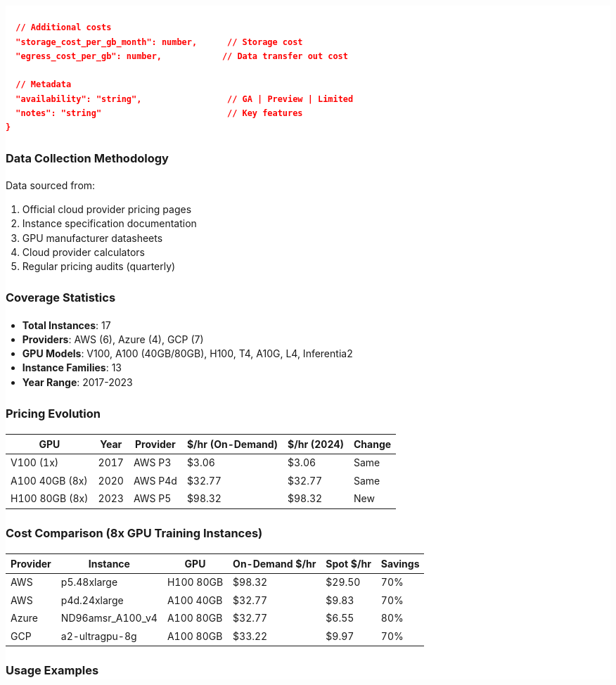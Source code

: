 ```json

  // Additional costs
  "storage_cost_per_gb_month": number,      // Storage cost
  "egress_cost_per_gb": number,            // Data transfer out cost

  // Metadata
  "availability": "string",                 // GA | Preview | Limited
  "notes": "string"                         // Key features
}
```

### Data Collection Methodology

Data sourced from:
1. Official cloud provider pricing pages
2. Instance specification documentation
3. GPU manufacturer datasheets
4. Cloud provider calculators
5. Regular pricing audits (quarterly)

### Coverage Statistics

- **Total Instances**: 17
- **Providers**: AWS (6), Azure (4), GCP (7)
- **GPU Models**: V100, A100 (40GB/80GB), H100, T4, A10G, L4, Inferentia2
- **Instance Families**: 13
- **Year Range**: 2017-2023

### Pricing Evolution

| GPU | Year | Provider | $/hr (On-Demand) | $/hr (2024) | Change |
|-----|------|----------|-----------------|-------------|---------|
| V100 (1x) | 2017 | AWS P3 | $3.06 | $3.06 | Same |
| A100 40GB (8x) | 2020 | AWS P4d | $32.77 | $32.77 | Same |
| H100 80GB (8x) | 2023 | AWS P5 | $98.32 | $98.32 | New |

### Cost Comparison (8x GPU Training Instances)

| Provider | Instance | GPU | On-Demand $/hr | Spot $/hr | Savings |
|----------|----------|-----|----------------|-----------|---------|
| AWS | p5.48xlarge | H100 80GB | $98.32 | $29.50 | 70% |
| AWS | p4d.24xlarge | A100 40GB | $32.77 | $9.83 | 70% |
| Azure | ND96amsr_A100_v4 | A100 80GB | $32.77 | $6.55 | 80% |
| GCP | a2-ultragpu-8g | A100 80GB | $33.22 | $9.97 | 70% |

### Usage Examples

